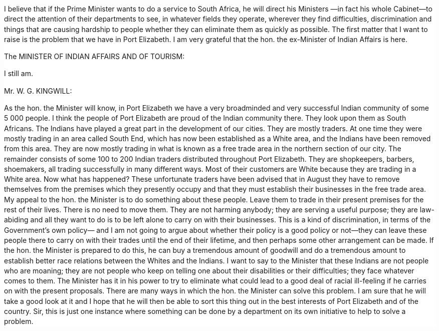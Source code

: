 <p>I believe that if the Prime Minister wants to do a service to South Africa, he will direct his Ministers &#x2014;in fact his whole Cabinet&#x2014;to direct the attention of their departments to see, in whatever fields they operate, wherever they find difficulties, discrimination and things that are causing hardship to people whether they can eliminate them as quickly as possible. The first matter that I want to raise is the problem that we have in Port Elizabeth. I am very grateful that the hon. the ex-Minister of Indian Affairs is here.</p>

</speech>

<speech by="#minister_of_indian_affairs_and_of_tourism">

<from>The <person refersTo="hansard_za">MINISTER OF INDIAN AFFAIRS AND OF TOURISM</person>:</from>

<p>I still am.</p>

</speech>

<speech by="#kingwill">

<from>Mr. <person refersTo="hansard_za">W. G. KINGWILL</person>:</from>

<p>As the hon. the Minister will know, in Port Elizabeth we have a very broadminded and very successful Indian community of some 5 000 people. I think the people of Port Elizabeth are proud of the Indian community there. They look upon them as South Africans. The Indians have played a great part in the development of our cities. They are mostly traders. At one time they were mostly trading in an area called South End, which has now been established as a White area, and the Indians have been removed from this area. They are now mostly trading in what is known as a free trade area in the northern section of our city. The remainder consists of some 100 to 200 Indian traders distributed throughout Port Elizabeth. They are shopkeepers, barbers, shoemakers, all trading successfully in many different ways. Most of their customers are White because they are trading in a White area. Now what has happened? These unfortunate traders have been advised that in August they have to remove themselves from the premises which they presently occupy and that they must establish their businesses in the free trade area. My appeal to the hon. the Minister is to do something about these people. Leave them to trade in their present premises for the rest of their lives. There is no need to move them. They are not harming anybody; they are serving a useful purpose; they are law-abiding and all they want to do is to be left alone to carry on with their businesses. This is a kind of discrimination, in terms of the Government&#x2019;s own policy&#x2014; and I am not going to argue about whether their policy is a good policy or not&#x2014;they can leave these people there to carry on with their trades until the end of their lifetime, and then perhaps some other arrangement can be made. If the hon. the Minister is prepared to do this, he can buy a tremendous amount of goodwill and do a tremendous amount to establish better race relations between the Whites and the Indians. I want to say to the Minister that these Indians are not people who are moaning; they are not people who keep on telling one about their disabilities or their difficulties; they face whatever comes to them. The Minister has it in his power to try to eliminate what could lead to a good deal of racial ill-feeling if he carries on with the present proposals. There are many ways in which the hon. the Minister can solve this problem. I am sure that he will take a good look at it and I hope that he will then be able to sort this thing out in the best interests of Port Elizabeth and of the country. Sir, this is just one instance where something can be done by a department on its own initiative to help to solve a problem.</p>
